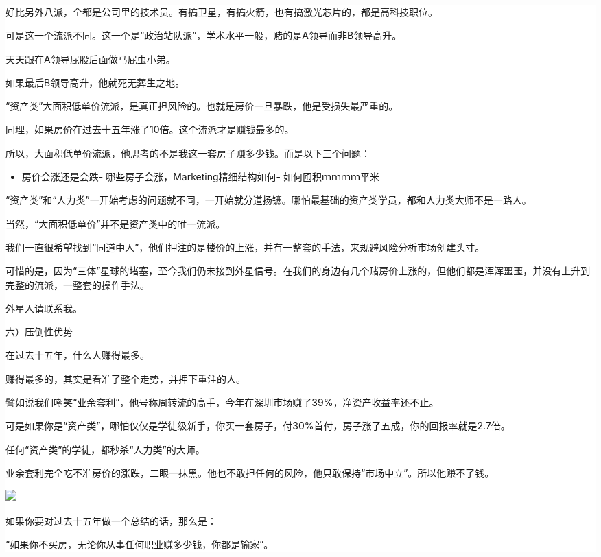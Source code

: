 好比另外八派，全都是公司里的技术员。有搞卫星，有搞火箭，也有搞激光芯片的，都是高科技职位。

可是这一个流派不同。这一个是“政治站队派”，学术水平一般，赌的是A领导而非B领导高升。

天天跟在A领导屁股后面做马屁虫小弟。

如果最后B领导高升，他就死无葬生之地。

 

“资产类”大面积低单价流派，是真正担风险的。也就是房价一旦暴跌，他是受损失最严重的。

同理，如果房价在过去十五年涨了10倍。这个流派才是赚钱最多的。

 

所以，大面积低单价流派，他思考的不是我这一套房子赚多少钱。而是以下三个问题：
- 房价会涨还是会跌- 哪些房子会涨，Marketing精细结构如何- 如何囤积ｍｍｍｍ平米
 

“资产类”和“人力类”一开始考虑的问题就不同，一开始就分道扬镳。哪怕最基础的资产类学员，都和人力类大师不是一路人。

 

 

 

当然，“大面积低单价”并不是资产类中的唯一流派。

我们一直很希望找到“同道中人”，他们押注的是楼价的上涨，并有一整套的手法，来规避风险分析市场创建头寸。

 

可惜的是，因为“三体”星球的堵塞，至今我们仍未接到外星信号。在我们的身边有几个赌房价上涨的，但他们都是浑浑噩噩，并没有上升到完整的流派，一整套的操作手法。

外星人请联系我。

 

 

六）压倒性优势

 

在过去十五年，什么人赚得最多。

赚得最多的，其实是看准了整个走势，并押下重注的人。

 

譬如说我们嘲笑“业余套利”，他号称周转流的高手，今年在深圳市场赚了39%，净资产收益率还不止。

可是如果你是“资产类”，哪怕仅仅是学徒级新手，你买一套房子，付30%首付，房子涨了五成，你的回报率就是2.7倍。

 

任何“资产类”的学徒，都秒杀“人力类”的大师。

业余套利完全吃不准房价的涨跌，二眼一抹黑。他也不敢担任何的风险，他只敢保持“市场中立”。所以他赚不了钱。

 

<img data-s="300,640" data-type="png" src="http://mmbiz.qpic.cn/mmbiz/Ok4hZ0tV6r6Riar9Zou1RovxK2ACsr8ZwCO7Uj7X8hsG7EyCYeult0AFpRMGAempG15lFPgT4otIDicK5gPqbBjw/0?wx_fmt=png" data-ratio="1.3157894736842106" data-w="19"/>

 

如果你要对过去十五年做一个总结的话，那么是：

“如果你不买房，无论你从事任何职业赚多少钱，你都是输家”。

 